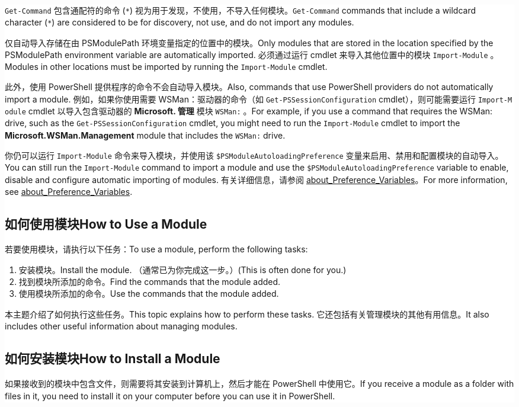 <span data-ttu-id="37ad2-127">`Get-Command` 包含通配符的命令 (`*`) 视为用于发现，不使用，不导入任何模块。</span><span class="sxs-lookup"><span data-stu-id="37ad2-127">`Get-Command` commands that include a wildcard character (`*`) are considered to be for discovery, not use, and do not import any modules.</span></span>

<span data-ttu-id="37ad2-128">仅自动导入存储在由 PSModulePath 环境变量指定的位置中的模块。</span><span class="sxs-lookup"><span data-stu-id="37ad2-128">Only modules that are stored in the location specified by the PSModulePath environment variable are automatically imported.</span></span> <span data-ttu-id="37ad2-129">必须通过运行 cmdlet 来导入其他位置中的模块 `Import-Module` 。</span><span class="sxs-lookup"><span data-stu-id="37ad2-129">Modules in other locations must be imported by running the `Import-Module` cmdlet.</span></span>

<span data-ttu-id="37ad2-130">此外，使用 PowerShell 提供程序的命令不会自动导入模块。</span><span class="sxs-lookup"><span data-stu-id="37ad2-130">Also, commands that use PowerShell providers do not automatically import a module.</span></span> <span data-ttu-id="37ad2-131">例如，如果你使用需要 WSMan：驱动器的命令（如 `Get-PSSessionConfiguration` cmdlet），则可能需要运行 `Import-Module` cmdlet 以导入包含驱动器的 **Microsoft. 管理** 模块 `WSMan:` 。</span><span class="sxs-lookup"><span data-stu-id="37ad2-131">For example, if you use a command that requires the WSMan: drive, such as the `Get-PSSessionConfiguration` cmdlet, you might need to run the `Import-Module` cmdlet to import the **Microsoft.WSMan.Management** module that includes the `WSMan:` drive.</span></span>

<span data-ttu-id="37ad2-132">你仍可以运行 `Import-Module` 命令来导入模块，并使用该 `$PSModuleAutoloadingPreference` 变量来启用、禁用和配置模块的自动导入。</span><span class="sxs-lookup"><span data-stu-id="37ad2-132">You can still run the `Import-Module` command to import a module and use the `$PSModuleAutoloadingPreference` variable to enable, disable and configure automatic importing of modules.</span></span> <span data-ttu-id="37ad2-133">有关详细信息，请参阅 [about_Preference_Variables](about_Preference_Variables.md)。</span><span class="sxs-lookup"><span data-stu-id="37ad2-133">For more information, see [about_Preference_Variables](about_Preference_Variables.md).</span></span>

## <a name="how-to-use-a-module"></a><span data-ttu-id="37ad2-134">如何使用模块</span><span class="sxs-lookup"><span data-stu-id="37ad2-134">How to Use a Module</span></span>

<span data-ttu-id="37ad2-135">若要使用模块，请执行以下任务：</span><span class="sxs-lookup"><span data-stu-id="37ad2-135">To use a module, perform the following tasks:</span></span>

1. <span data-ttu-id="37ad2-136">安装模块。</span><span class="sxs-lookup"><span data-stu-id="37ad2-136">Install the module.</span></span> <span data-ttu-id="37ad2-137">（通常已为你完成这一步。）</span><span class="sxs-lookup"><span data-stu-id="37ad2-137">(This is often done for you.)</span></span>
1. <span data-ttu-id="37ad2-138">找到模块所添加的命令。</span><span class="sxs-lookup"><span data-stu-id="37ad2-138">Find the commands that the module added.</span></span>
1. <span data-ttu-id="37ad2-139">使用模块所添加的命令。</span><span class="sxs-lookup"><span data-stu-id="37ad2-139">Use the commands that the module added.</span></span>

<span data-ttu-id="37ad2-140">本主题介绍了如何执行这些任务。</span><span class="sxs-lookup"><span data-stu-id="37ad2-140">This topic explains how to perform these tasks.</span></span> <span data-ttu-id="37ad2-141">它还包括有关管理模块的其他有用信息。</span><span class="sxs-lookup"><span data-stu-id="37ad2-141">It also includes other useful information about managing modules.</span></span>

## <a name="how-to-install-a-module"></a><span data-ttu-id="37ad2-142">如何安装模块</span><span class="sxs-lookup"><span data-stu-id="37ad2-142">How to Install a Module</span></span>

<span data-ttu-id="37ad2-143">如果接收到的模块中包含文件，则需要将其安装到计算机上，然后才能在 PowerShell 中使用它。</span><span class="sxs-lookup"><span data-stu-id="37ad2-143">If you receive a module as a folder with files in it, you need to install it on your computer before you can use it in PowerShell.</span></span>
